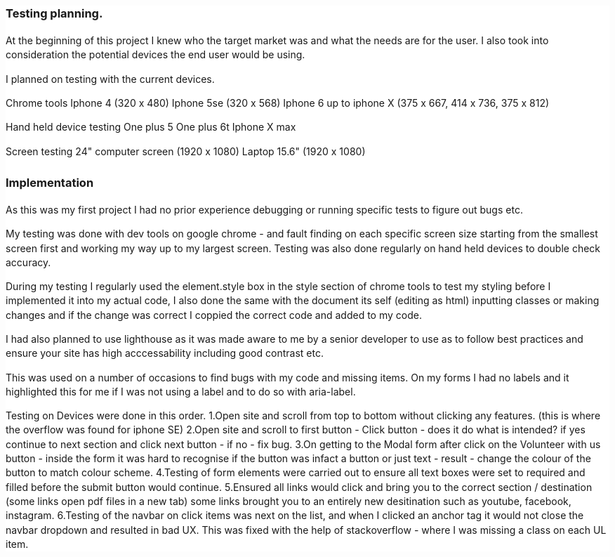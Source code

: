 ### Testing planning.

At the beginning of this project I knew who the target market was and what the needs are for the user.
I also took into consideration the potential devices the end user would be using.

I planned on testing with the current devices.

Chrome tools
Iphone 4 (320 x 480)
Iphone 5se (320 x 568)
Iphone 6 up to iphone X (375 x 667, 414 x 736, 375 x 812)

Hand held device testing
One plus 5
One plus 6t
Iphone X max

Screen testing
24" computer screen (1920 x 1080)
Laptop 15.6" (1920 x 1080)

### Implementation

As this was my first project I had no prior experience debugging or running specific tests to figure out bugs etc.

My testing was done with dev tools on google chrome - and fault finding on each specific screen size starting from the smallest screen first and working my way up to my largest screen.
Testing was also done regularly on hand held devices to double check accuracy.

During my testing I regularly used the element.style box in the style section of chrome tools to test my styling before I implemented it into my actual code, I also done the same with the document its self (editing as html) inputting classes or making changes and if the change was correct I coppied the correct code and added to my code.

I had also planned to use lighthouse as it was made aware to me by a senior developer to use as to follow best practices and ensure your site has high acccessability including good contrast etc.

This was used on a number of occasions to find bugs with my code and missing items. On my forms I had no labels and it highlighted this for me if I was not using a label and to do so with aria-label.

Testing on Devices were done in this order.
1.Open site and scroll from top to bottom without clicking any features.
(this is where the overflow was found for iphone SE)
2.Open site and scroll to first button - Click button - does it do what is intended?
if yes continue to next section and click next button - if no - fix bug.
3.On getting to the Modal form after click on the Volunteer with us button - inside the form it was hard to recognise if the button was infact a button or just text - result - change the colour of the button to match colour scheme.
4.Testing of form elements were carried out to ensure all text boxes were set to required and filled before the submit button would continue.
5.Ensured all links would click and bring you to the correct section / destination (some links open pdf files in a new tab) some links brought you to an entirely new desitination such as youtube, facebook, instagram.
6.Testing of the navbar on click items was next on the list, and when I clicked an anchor tag it would not close the navbar dropdown and resulted in bad UX. This was fixed with the help of stackoverflow - where I was missing a class on each UL item.
